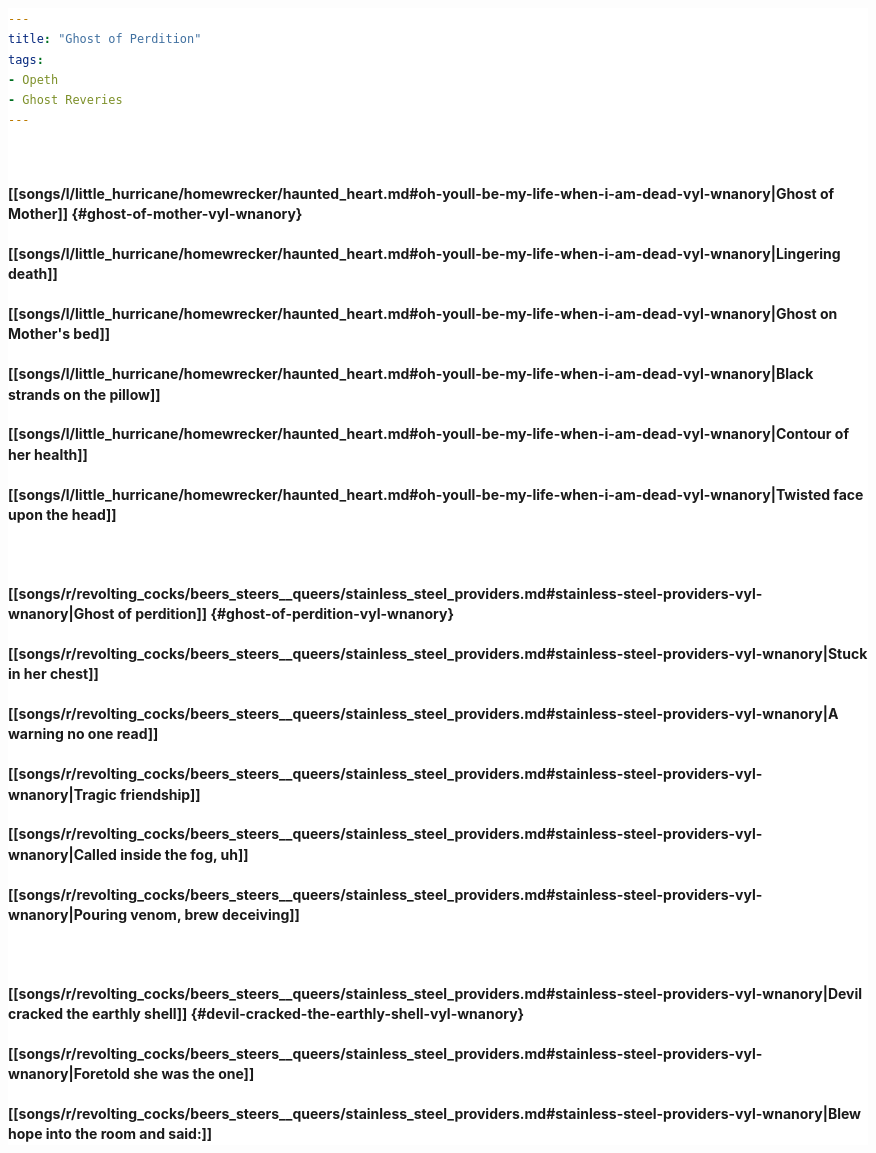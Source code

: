 ```yaml
---
title: "Ghost of Perdition"
tags:
- Opeth
- Ghost Reveries
---
```

&nbsp;
#### [[songs/l/little_hurricane/homewrecker/haunted_heart.md#oh-youll-be-my-life-when-i-am-dead-vyl-wnanory|Ghost of Mother]] {#ghost-of-mother-vyl-wnanory}
#### [[songs/l/little_hurricane/homewrecker/haunted_heart.md#oh-youll-be-my-life-when-i-am-dead-vyl-wnanory|Lingering death]]
#### [[songs/l/little_hurricane/homewrecker/haunted_heart.md#oh-youll-be-my-life-when-i-am-dead-vyl-wnanory|Ghost on Mother's bed]]
#### [[songs/l/little_hurricane/homewrecker/haunted_heart.md#oh-youll-be-my-life-when-i-am-dead-vyl-wnanory|Black strands on the pillow]]
#### [[songs/l/little_hurricane/homewrecker/haunted_heart.md#oh-youll-be-my-life-when-i-am-dead-vyl-wnanory|Contour of her health]]
#### [[songs/l/little_hurricane/homewrecker/haunted_heart.md#oh-youll-be-my-life-when-i-am-dead-vyl-wnanory|Twisted face upon the head]]
&nbsp;
#### [[songs/r/revolting_cocks/beers_steers__queers/stainless_steel_providers.md#stainless-steel-providers-vyl-wnanory|Ghost of perdition]] {#ghost-of-perdition-vyl-wnanory}
#### [[songs/r/revolting_cocks/beers_steers__queers/stainless_steel_providers.md#stainless-steel-providers-vyl-wnanory|Stuck in her chest]]
#### [[songs/r/revolting_cocks/beers_steers__queers/stainless_steel_providers.md#stainless-steel-providers-vyl-wnanory|A warning no one read]]
#### [[songs/r/revolting_cocks/beers_steers__queers/stainless_steel_providers.md#stainless-steel-providers-vyl-wnanory|Tragic friendship]]
#### [[songs/r/revolting_cocks/beers_steers__queers/stainless_steel_providers.md#stainless-steel-providers-vyl-wnanory|Called inside the fog, uh]]
#### [[songs/r/revolting_cocks/beers_steers__queers/stainless_steel_providers.md#stainless-steel-providers-vyl-wnanory|Pouring venom, brew deceiving]]
&nbsp;
#### [[songs/r/revolting_cocks/beers_steers__queers/stainless_steel_providers.md#stainless-steel-providers-vyl-wnanory|Devil cracked the earthly shell]] {#devil-cracked-the-earthly-shell-vyl-wnanory}
#### [[songs/r/revolting_cocks/beers_steers__queers/stainless_steel_providers.md#stainless-steel-providers-vyl-wnanory|Foretold she was the one]]
#### [[songs/r/revolting_cocks/beers_steers__queers/stainless_steel_providers.md#stainless-steel-providers-vyl-wnanory|Blew hope into the room and said:]]